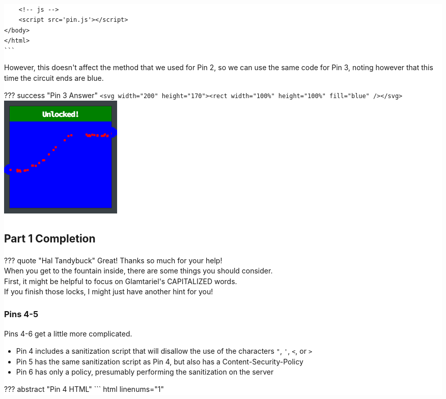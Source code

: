         <!-- js -->
        <script src='pin.js'></script>
    </body>
    </html>
    ```

However, this doesn't affect the method that we used for Pin 2, so we can use the same code for Pin 3, noting however that this time the circuit ends are blue.

??? success "Pin 3 Answer"
    ```
    <svg width="200" height="170"><rect width="100%" height="100%" fill="blue" /></svg>
    ```
    ![](pin3.png)


## Part 1 Completion

??? quote "Hal Tandybuck"
    Great! Thanks so much for your help!<br>
    When you get to the fountain inside, there are some things you should consider.<br>
    First, it might be helpful to focus on Glamtariel's CAPITALIZED words.<br>
    If you finish those locks, I might just have another hint for you!

### Pins 4-5

Pins 4-6 get a little more complicated.
* Pin 4 includes a sanitization script that will disallow the use of the characters `"`, `'`, `<`, or `>`
* Pin 5 has the same sanitization script as Pin 4, but also has a Content-Security-Policy
* Pin 6 has only a policy, presumably performing the sanitization on the server


??? abstract "Pin 4 HTML"
    ``` html linenums="1"
    <!DOCTYPE html>
    <html lang="en">
    <head>
        <meta charset="UTF-8">
        <meta http-equiv="X-UA-Compatible" content="IE=edge">
        <meta name="viewport" content="width=device-width, initial-scale=1.0">
        <title>Lock 4</title>
        <link rel="stylesheet" href="pin.css">
        <script>
            const sanitizeInput = () => {
                const input = document.querySelector('.inputTxt');
                const content = input.value;
                input.value = content
                    .replace(/"/, '')
                    .replace(/'/, '')
                    .replace(/</, '')
                    .replace(/>/, '');
            }
        </script>